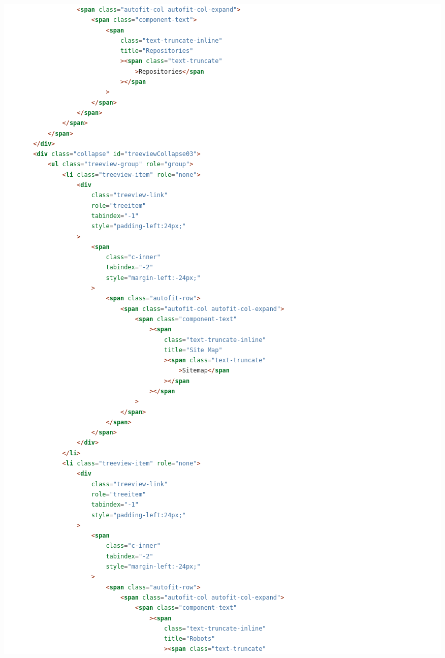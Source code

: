 ```html
					<span class="autofit-col autofit-col-expand">
						<span class="component-text">
							<span
								class="text-truncate-inline"
								title="Repositories"
								><span class="text-truncate"
									>Repositories</span
								></span
							>
						</span>
					</span>
				</span>
			</span>
		</div>
		<div class="collapse" id="treeviewCollapse03">
			<ul class="treeview-group" role="group">
				<li class="treeview-item" role="none">
					<div
						class="treeview-link"
						role="treeitem"
						tabindex="-1"
						style="padding-left:24px;"
					>
						<span
							class="c-inner"
							tabindex="-2"
							style="margin-left:-24px;"
						>
							<span class="autofit-row">
								<span class="autofit-col autofit-col-expand">
									<span class="component-text"
										><span
											class="text-truncate-inline"
											title="Site Map"
											><span class="text-truncate"
												>Sitemap</span
											></span
										></span
									>
								</span>
							</span>
						</span>
					</div>
				</li>
				<li class="treeview-item" role="none">
					<div
						class="treeview-link"
						role="treeitem"
						tabindex="-1"
						style="padding-left:24px;"
					>
						<span
							class="c-inner"
							tabindex="-2"
							style="margin-left:-24px;"
						>
							<span class="autofit-row">
								<span class="autofit-col autofit-col-expand">
									<span class="component-text"
										><span
											class="text-truncate-inline"
											title="Robots"
											><span class="text-truncate"
```